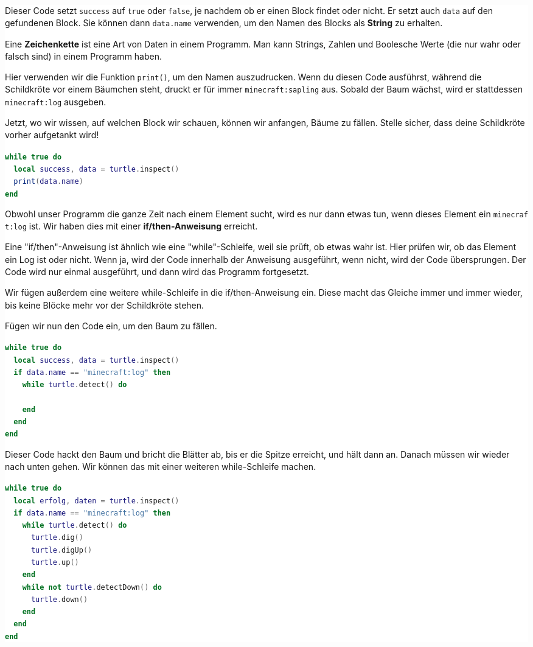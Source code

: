 Dieser Code setzt `success` auf `true` oder `false`, je nachdem ob er einen Block findet oder nicht. Er setzt auch `data` auf den gefundenen Block. Sie können dann `data.name` verwenden, um den Namen des Blocks als **String** zu erhalten.

Eine **Zeichenkette** ist eine Art von Daten in einem Programm. Man kann Strings, Zahlen und Boolesche Werte (die nur wahr oder falsch sind) in einem Programm haben.

Hier verwenden wir die Funktion `print()`, um den Namen auszudrucken. Wenn du diesen Code ausführst, während die Schildkröte vor einem Bäumchen steht, druckt er für immer `minecraft:sapling` aus. Sobald der Baum wächst, wird er stattdessen `minecraft:log` ausgeben.

Jetzt, wo wir wissen, auf welchen Block wir schauen, können wir anfangen, Bäume zu fällen. Stelle sicher, dass deine Schildkröte vorher aufgetankt wird!

```lua
while true do
  local success, data = turtle.inspect()
  print(data.name)
end
```


Obwohl unser Programm die ganze Zeit nach einem Element sucht, wird es nur dann etwas tun, wenn dieses Element ein `minecraft:log` ist. Wir haben dies mit einer **if/then-Anweisung** erreicht.

Eine "if/then"-Anweisung ist ähnlich wie eine "while"-Schleife, weil sie prüft, ob etwas wahr ist. Hier prüfen wir, ob das Element ein Log ist oder nicht. Wenn ja, wird der Code innerhalb der Anweisung ausgeführt, wenn nicht, wird der Code übersprungen. Der Code wird nur einmal ausgeführt, und dann wird das Programm fortgesetzt.

Wir fügen außerdem eine weitere while-Schleife in die if/then-Anweisung ein. Diese macht das Gleiche immer und immer wieder, bis keine Blöcke mehr vor der Schildkröte stehen.

Fügen wir nun den Code ein, um den Baum zu fällen.

```lua
while true do
  local success, data = turtle.inspect()
  if data.name == "minecraft:log" then
    while turtle.detect() do

    end
  end
end
```


Dieser Code hackt den Baum und bricht die Blätter ab, bis er die Spitze erreicht, und hält dann an. Danach müssen wir wieder nach unten gehen. Wir können das mit einer weiteren while-Schleife machen.

```lua
while true do
  local erfolg, daten = turtle.inspect()
  if data.name == "minecraft:log" then
    while turtle.detect() do
      turtle.dig()
      turtle.digUp()
      turtle.up()
    end
    while not turtle.detectDown() do
      turtle.down()
    end
  end
end
```
